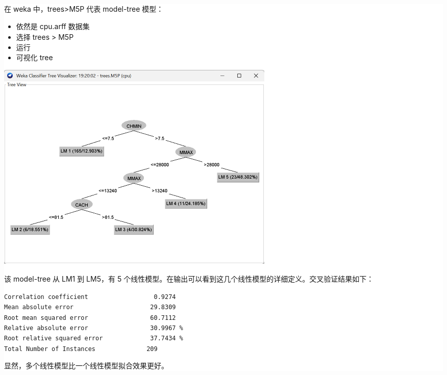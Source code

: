 在 weka 中，trees>M5P 代表 model-tree 模型：

- 依然是 cpu.arff 数据集
- 选择 trees > M5P
- 运行
- 可视化 tree

<img src="./images/image-20250103192040691.png" alt="image-20250103192040691" style="zoom:50%;" />

该 model-tree 从 LM1 到 LM5，有 5 个线性模型。在输出可以看到这几个线性模型的详细定义。交叉验证结果如下：

```
Correlation coefficient                  0.9274
Mean absolute error                     29.8309
Root mean squared error                 60.7112
Relative absolute error                 30.9967 %
Root relative squared error             37.7434 %
Total Number of Instances              209  
```

显然，多个线性模型比一个线性模型拟合效果更好。
